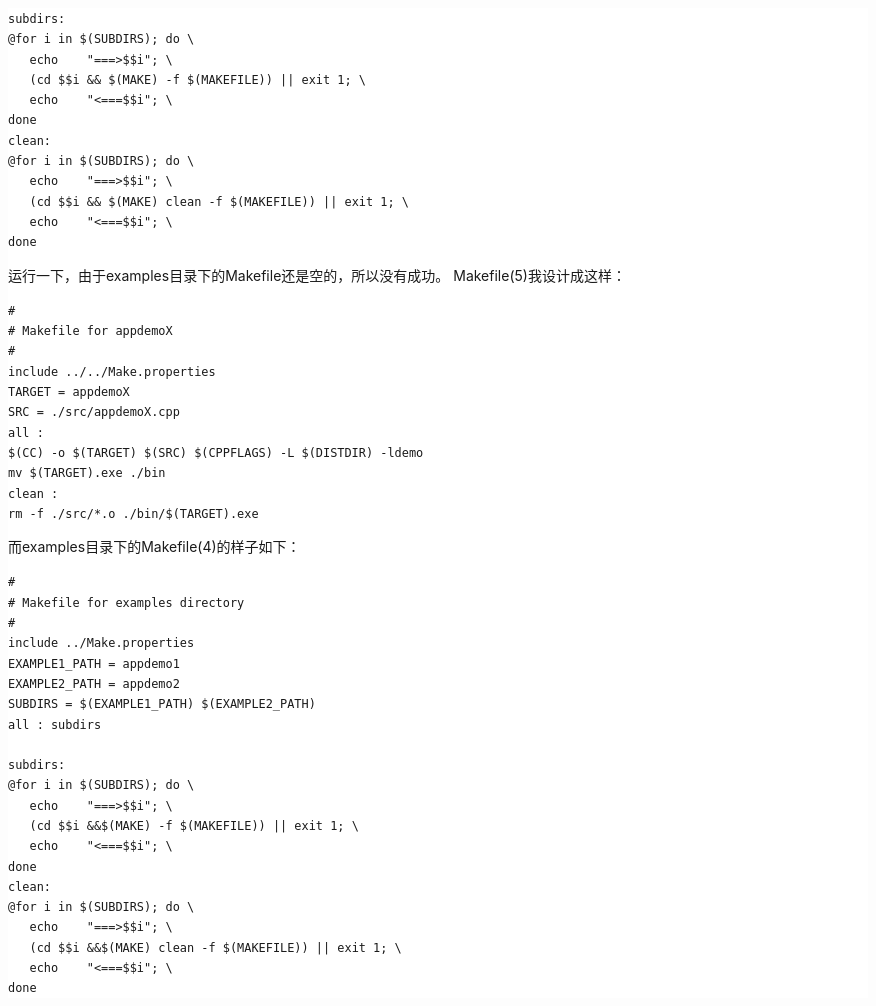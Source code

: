 	subdirs:
	@for i in $(SUBDIRS); do \
	   echo    "===>$$i"; \
	   (cd $$i && $(MAKE) -f $(MAKEFILE)) || exit 1; \
	   echo    "<===$$i"; \
	done
	clean:
	@for i in $(SUBDIRS); do \
	   echo    "===>$$i"; \
	   (cd $$i && $(MAKE) clean -f $(MAKEFILE)) || exit 1; \
	   echo    "<===$$i"; \
	done

运行一下，由于examples目录下的Makefile还是空的，所以没有成功。
Makefile(5)我设计成这样：

	#
	# Makefile for appdemoX
	#
	include ../../Make.properties
	TARGET = appdemoX
	SRC = ./src/appdemoX.cpp
	all : 
	$(CC) -o $(TARGET) $(SRC) $(CPPFLAGS) -L $(DISTDIR) -ldemo
	mv $(TARGET).exe ./bin
	clean :
	rm -f ./src/*.o ./bin/$(TARGET).exe

而examples目录下的Makefile(4)的样子如下：

	#
	# Makefile for examples directory
	#
	include ../Make.properties
	EXAMPLE1_PATH = appdemo1
	EXAMPLE2_PATH = appdemo2
	SUBDIRS = $(EXAMPLE1_PATH) $(EXAMPLE2_PATH)
	all : subdirs
	
	subdirs:
	@for i in $(SUBDIRS); do \
	   echo    "===>$$i"; \
	   (cd $$i &&$(MAKE) -f $(MAKEFILE)) || exit 1; \
	   echo    "<===$$i"; \
	done
	clean:
	@for i in $(SUBDIRS); do \
	   echo    "===>$$i"; \
	   (cd $$i &&$(MAKE) clean -f $(MAKEFILE)) || exit 1; \
	   echo    "<===$$i"; \
	done
